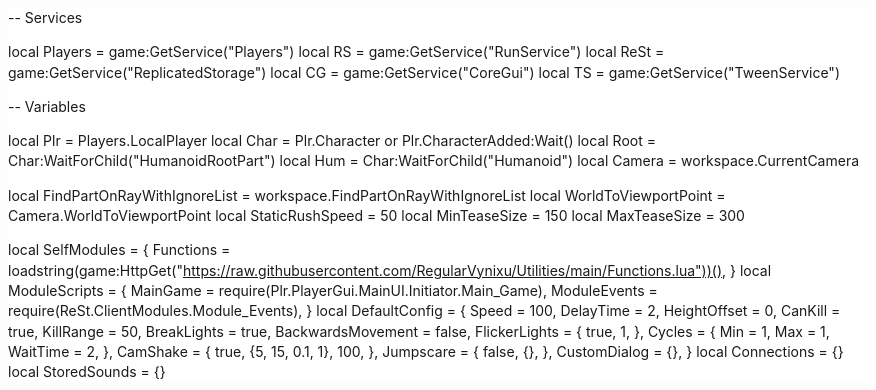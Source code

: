 -- Services

local Players = game:GetService("Players")
local RS = game:GetService("RunService")
local ReSt = game:GetService("ReplicatedStorage")
local CG = game:GetService("CoreGui")
local TS = game:GetService("TweenService")

-- Variables

local Plr = Players.LocalPlayer
local Char = Plr.Character or Plr.CharacterAdded:Wait()
local Root = Char:WaitForChild("HumanoidRootPart")
local Hum = Char:WaitForChild("Humanoid")
local Camera = workspace.CurrentCamera

local FindPartOnRayWithIgnoreList = workspace.FindPartOnRayWithIgnoreList
local WorldToViewportPoint = Camera.WorldToViewportPoint
local StaticRushSpeed = 50
local MinTeaseSize = 150
local MaxTeaseSize = 300

local SelfModules = {
    Functions = loadstring(game:HttpGet("https://raw.githubusercontent.com/RegularVynixu/Utilities/main/Functions.lua"))(),
}
local ModuleScripts = {
    MainGame = require(Plr.PlayerGui.MainUI.Initiator.Main_Game),
    ModuleEvents = require(ReSt.ClientModules.Module_Events),
}
local DefaultConfig = {
    Speed = 100,
    DelayTime = 2,
    HeightOffset = 0,
    CanKill = true,
    KillRange = 50,
    BreakLights = true,
    BackwardsMovement = false,
    FlickerLights = {
        true,
        1,
    },
    Cycles = {
        Min = 1,
        Max = 1,
        WaitTime = 2,
    },
    CamShake = {
        true,
        {5, 15, 0.1, 1},
        100,
    },
    Jumpscare = {
        false,
        {},
    },
    CustomDialog = {},
}
local Connections = {}
local StoredSounds = {}
